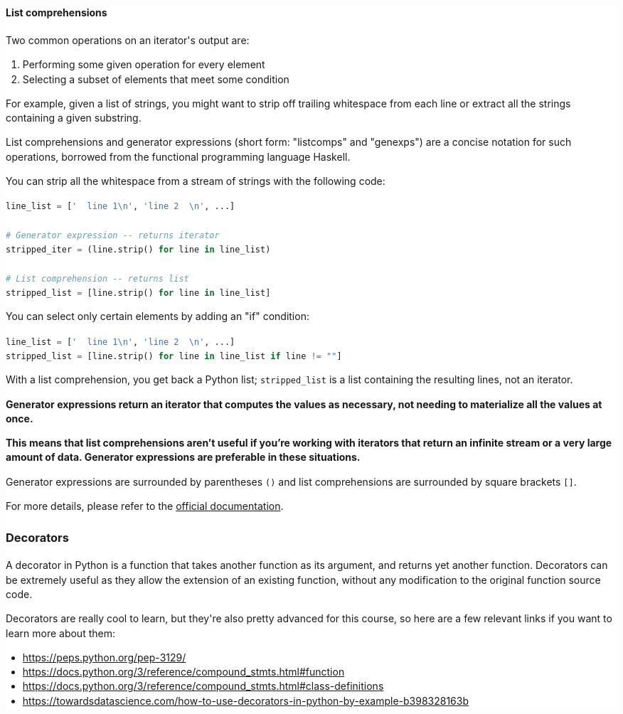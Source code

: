 
#### List comprehensions
Two common operations on an iterator's output are:
1. Performing some given operation for every element
2. Selecting a subset of elements that meet some condition

For example, given a list of strings, you might want to strip off trailing whitespace from each line 
or extract all the strings containing a given substring.

List comprehensions and generator expressions (short form: "listcomps" and "genexps") 
are a concise notation for such operations, borrowed from the functional programming language Haskell.

You can strip all the whitespace from a stream of strings with the following code:
```python
line_list = ['  line 1\n', 'line 2  \n', ...]

# Generator expression -- returns iterator
stripped_iter = (line.strip() for line in line_list)

# List comprehension -- returns list
stripped_list = [line.strip() for line in line_list]
```

You can select only certain elements by adding an "if" condition:
```python
line_list = ['  line 1\n', 'line 2  \n', ...]
stripped_list = [line.strip() for line in line_list if line != ""]
```

With a list comprehension, you get back a Python list; 
`stripped_list` is a list containing the resulting lines, not an iterator. 

**Generator expressions return an iterator that computes the values as necessary, 
not needing to materialize all the values at once.** 

**This means that list comprehensions aren’t useful if you’re working with iterators that return an infinite stream 
or a very large amount of data. Generator expressions are preferable in these situations.**

Generator expressions are surrounded by parentheses `()` and list comprehensions are surrounded by square brackets `[]`.

For more details, please refer to the 
[official documentation](https://docs.python.org/3/howto/functional.html#generator-expressions-and-list-comprehensions).


### Decorators
A decorator in Python is a function that takes another function as its argument, and returns yet another function. 
Decorators can be extremely useful as they allow the extension of an existing function, 
without any modification to the original function source code.

Decorators are really cool to learn, but they're also pretty advanced for this course, 
so here are a few relevant links if you want to learn more about them:
- https://peps.python.org/pep-3129/
- https://docs.python.org/3/reference/compound_stmts.html#function
- https://docs.python.org/3/reference/compound_stmts.html#class-definitions
- https://towardsdatascience.com/how-to-use-decorators-in-python-by-example-b398328163b

